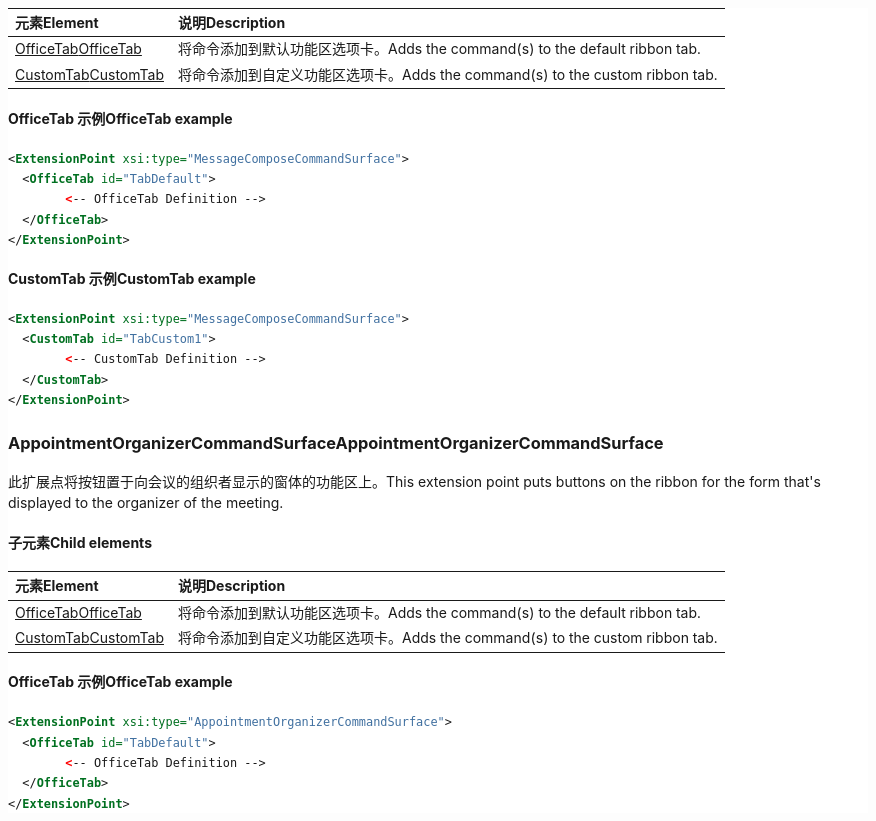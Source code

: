 |  <span data-ttu-id="8cf23-198">元素</span><span class="sxs-lookup"><span data-stu-id="8cf23-198">Element</span></span> |  <span data-ttu-id="8cf23-199">说明</span><span class="sxs-lookup"><span data-stu-id="8cf23-199">Description</span></span>  |
|:-----|:-----|
|  [<span data-ttu-id="8cf23-200">OfficeTab</span><span class="sxs-lookup"><span data-stu-id="8cf23-200">OfficeTab</span></span>](officetab.md) |  <span data-ttu-id="8cf23-201">将命令添加到默认功能区选项卡。</span><span class="sxs-lookup"><span data-stu-id="8cf23-201">Adds the command(s) to the default ribbon tab.</span></span>  |
|  [<span data-ttu-id="8cf23-202">CustomTab</span><span class="sxs-lookup"><span data-stu-id="8cf23-202">CustomTab</span></span>](customtab.md) |  <span data-ttu-id="8cf23-203">将命令添加到自定义功能区选项卡。</span><span class="sxs-lookup"><span data-stu-id="8cf23-203">Adds the command(s) to the custom ribbon tab.</span></span>  |

#### <a name="officetab-example"></a><span data-ttu-id="8cf23-204">OfficeTab 示例</span><span class="sxs-lookup"><span data-stu-id="8cf23-204">OfficeTab example</span></span>
```xml
<ExtensionPoint xsi:type="MessageComposeCommandSurface">
  <OfficeTab id="TabDefault">
        <-- OfficeTab Definition -->
  </OfficeTab>
</ExtensionPoint>
```

#### <a name="customtab-example"></a><span data-ttu-id="8cf23-205">CustomTab 示例</span><span class="sxs-lookup"><span data-stu-id="8cf23-205">CustomTab example</span></span>

```xml
<ExtensionPoint xsi:type="MessageComposeCommandSurface">
  <CustomTab id="TabCustom1">
        <-- CustomTab Definition -->
  </CustomTab>
</ExtensionPoint>
```

### <a name="appointmentorganizercommandsurface"></a><span data-ttu-id="8cf23-206">AppointmentOrganizerCommandSurface</span><span class="sxs-lookup"><span data-stu-id="8cf23-206">AppointmentOrganizerCommandSurface</span></span>

<span data-ttu-id="8cf23-207">此扩展点将按钮置于向会议的组织者显示的窗体的功能区上。</span><span class="sxs-lookup"><span data-stu-id="8cf23-207">This extension point puts buttons on the ribbon for the form that's displayed to the organizer of the meeting.</span></span> 

#### <a name="child-elements"></a><span data-ttu-id="8cf23-208">子元素</span><span class="sxs-lookup"><span data-stu-id="8cf23-208">Child elements</span></span>

|  <span data-ttu-id="8cf23-209">元素</span><span class="sxs-lookup"><span data-stu-id="8cf23-209">Element</span></span> |  <span data-ttu-id="8cf23-210">说明</span><span class="sxs-lookup"><span data-stu-id="8cf23-210">Description</span></span>  |
|:-----|:-----|
|  [<span data-ttu-id="8cf23-211">OfficeTab</span><span class="sxs-lookup"><span data-stu-id="8cf23-211">OfficeTab</span></span>](officetab.md) |  <span data-ttu-id="8cf23-212">将命令添加到默认功能区选项卡。</span><span class="sxs-lookup"><span data-stu-id="8cf23-212">Adds the command(s) to the default ribbon tab.</span></span>  |
|  [<span data-ttu-id="8cf23-213">CustomTab</span><span class="sxs-lookup"><span data-stu-id="8cf23-213">CustomTab</span></span>](customtab.md) |  <span data-ttu-id="8cf23-214">将命令添加到自定义功能区选项卡。</span><span class="sxs-lookup"><span data-stu-id="8cf23-214">Adds the command(s) to the custom ribbon tab.</span></span>  |

#### <a name="officetab-example"></a><span data-ttu-id="8cf23-215">OfficeTab 示例</span><span class="sxs-lookup"><span data-stu-id="8cf23-215">OfficeTab example</span></span>
```xml
<ExtensionPoint xsi:type="AppointmentOrganizerCommandSurface">
  <OfficeTab id="TabDefault">
        <-- OfficeTab Definition -->
  </OfficeTab>
</ExtensionPoint>
```
